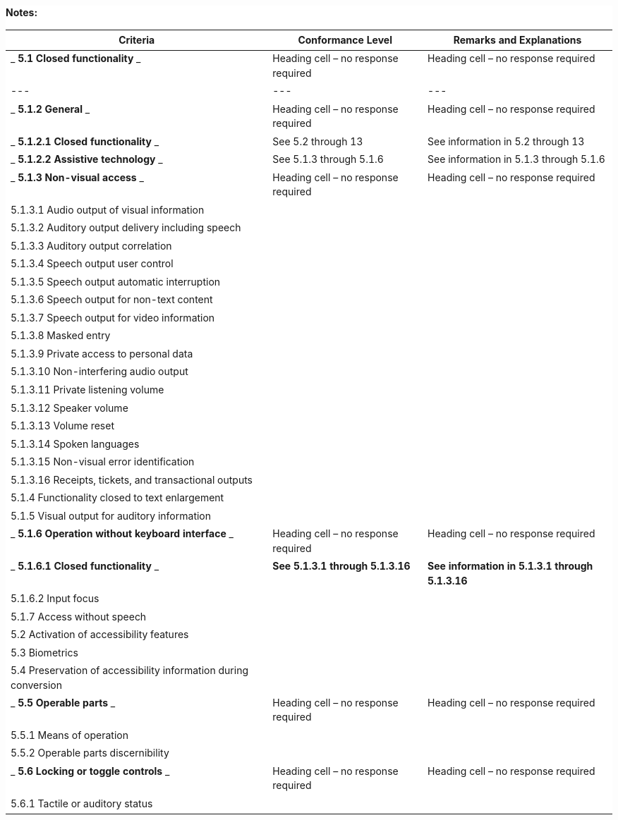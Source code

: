 **Notes:**

| **Criteria**                                                    | **Conformance Level**               | **Remarks and Explanations**                    |
| --------------------------------------------------------------- | ----------------------------------- | ----------------------------------------------- |
| _ **5.1 Closed functionality** _                                | Heading cell – no response required | Heading cell – no response required             |
| ---                                                             | ---                                 | ---                                             |
| _ **5.1.2 General** _                                           | Heading cell – no response required | Heading cell – no response required             |
| _ **5.1.2.1 Closed functionality** _                            | See 5.2 through 13                  | See information in 5.2 through 13               |
| _ **5.1.2.2 Assistive technology** _                            | See 5.1.3 through 5.1.6             | See information in 5.1.3 through 5.1.6          |
| _ **5.1.3 Non-visual access** _                                 | Heading cell – no response required | Heading cell – no response required             |
| 5.1.3.1 Audio output of visual information                      |                                     |                                                 |
| 5.1.3.2 Auditory output delivery including speech               |                                     |                                                 |
| 5.1.3.3 Auditory output correlation                             |                                     |                                                 |
| 5.1.3.4 Speech output user control                              |                                     |                                                 |
| 5.1.3.5 Speech output automatic interruption                    |                                     |                                                 |
| 5.1.3.6 Speech output for non-text content                      |                                     |                                                 |
| 5.1.3.7 Speech output for video information                     |                                     |                                                 |
| 5.1.3.8 Masked entry                                            |                                     |                                                 |
| 5.1.3.9 Private access to personal data                         |                                     |                                                 |
| 5.1.3.10 Non-interfering audio output                           |                                     |                                                 |
| 5.1.3.11 Private listening volume                               |                                     |                                                 |
| 5.1.3.12 Speaker volume                                         |                                     |                                                 |
| 5.1.3.13 Volume reset                                           |                                     |                                                 |
| 5.1.3.14 Spoken languages                                       |                                     |                                                 |
| 5.1.3.15 Non-visual error identification                        |                                     |                                                 |
| 5.1.3.16 Receipts, tickets, and transactional outputs           |                                     |                                                 |
| 5.1.4 Functionality closed to text enlargement                  |                                     |                                                 |
| 5.1.5 Visual output for auditory information                    |                                     |                                                 |
| _ **5.1.6 Operation without keyboard interface** _              | Heading cell – no response required | Heading cell – no response required             |
| _ **5.1.6.1 Closed functionality** _                            | **See 5.1.3.1 through 5.1.3.16**    | **See information in 5.1.3.1 through 5.1.3.16** |
| 5.1.6.2 Input focus                                             |                                     |                                                 |
| 5.1.7 Access without speech                                     |                                     |                                                 |
| 5.2 Activation of accessibility features                        |                                     |                                                 |
| 5.3 Biometrics                                                  |                                     |                                                 |
| 5.4 Preservation of accessibility information during conversion |                                     |                                                 |
| _ **5.5 Operable parts** _                                      | Heading cell – no response required | Heading cell – no response required             |
| 5.5.1 Means of operation                                        |                                     |                                                 |
| 5.5.2 Operable parts discernibility                             |                                     |                                                 |
| _ **5.6 Locking or toggle controls** _                          | Heading cell – no response required | Heading cell – no response required             |
| 5.6.1 Tactile or auditory status                                |                                     |                                                 |